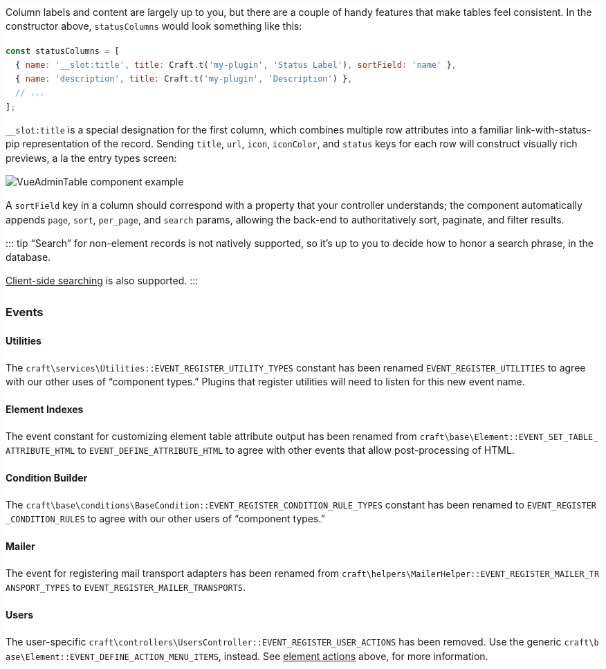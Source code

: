 Column labels and content are largely up to you, but there are a couple of handy features that make tables feel consistent. In the constructor above, `statusColumns` would look something like this:

```js
const statusColumns = [
  { name: '__slot:title', title: Craft.t('my-plugin', 'Status Label'), sortField: 'name' },
  { name: 'description', title: Craft.t('my-plugin', 'Description') },
  // ...
];
```

`__slot:title` is a special designation for the first column, which combines multiple row attributes into a familiar link-with-status-pip representation of the record. Sending `title`, `url`, `icon`, `iconColor`, and `status` keys for each row will construct visually rich previews, a la the entry types screen:

![VueAdminTable component example](../images/vue-admin-table.png "Example of a VueAdminTable component with URLs, icons, and icon colors defined in the response.")

A `sortField` key in a column should correspond with a property that your controller understands; the component automatically appends `page`, `sort`, `per_page`, and `search` params, allowing the back-end to authoritatively sort, paginate, and filter results.

::: tip
“Search” for non-element records is not natively supported, so it’s up to you to decide how to honor a search phrase, in the database.

[Client-side searching](https://github.com/craftcms/cms/pull/14126) is also supported.
:::

### Events

#### Utilities

The `craft\services\Utilities::EVENT_REGISTER_UTILITY_TYPES` constant has been renamed `EVENT_REGISTER_UTILITIES` to agree with our other uses of “component types.” Plugins that register utilities will need to listen for this new event name.

#### Element Indexes

The event constant for customizing element table attribute output has been renamed from `craft\base\Element::EVENT_SET_TABLE_ATTRIBUTE_HTML` to `EVENT_DEFINE_ATTRIBUTE_HTML` to agree with other events that allow post-processing of HTML.

#### Condition Builder

The `craft\base\conditions\BaseCondition::EVENT_REGISTER_CONDITION_RULE_TYPES` constant has been renamed to `EVENT_REGISTER_CONDITION_RULES` to agree with our other users of “component types.”

#### Mailer

The event for registering mail transport adapters has been renamed from `craft\helpers\MailerHelper::EVENT_REGISTER_MAILER_TRANSPORT_TYPES` to `EVENT_REGISTER_MAILER_TRANSPORTS`.

#### Users

The user-specific `craft\controllers\UsersController::EVENT_REGISTER_USER_ACTIONS` has been removed. Use the generic `craft\base\Element::EVENT_DEFINE_ACTION_MENU_ITEMS`, instead. See [element actions](#element-actions) above, for more information.
